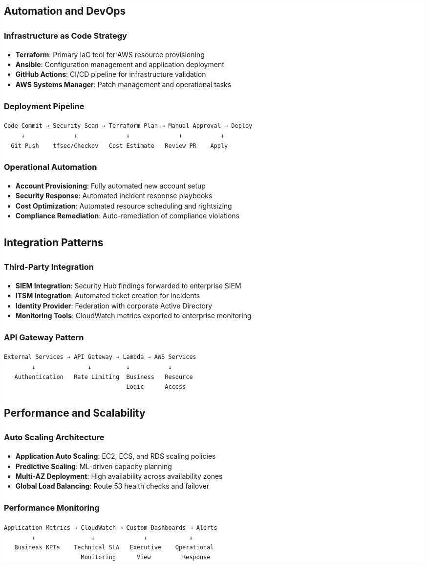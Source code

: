 ## Automation and DevOps

### Infrastructure as Code Strategy
- **Terraform**: Primary IaC tool for AWS resource provisioning
- **Ansible**: Configuration management and application deployment
- **GitHub Actions**: CI/CD pipeline for infrastructure validation
- **AWS Systems Manager**: Patch management and operational tasks

### Deployment Pipeline
```
Code Commit → Security Scan → Terraform Plan → Manual Approval → Deploy
     ↓              ↓              ↓              ↓           ↓
  Git Push    tfsec/Checkov   Cost Estimate   Review PR    Apply
```

### Operational Automation
- **Account Provisioning**: Fully automated new account setup
- **Security Response**: Automated incident response playbooks
- **Cost Optimization**: Automated resource scheduling and rightsizing
- **Compliance Remediation**: Auto-remediation of compliance violations

## Integration Patterns

### Third-Party Integration
- **SIEM Integration**: Security Hub findings forwarded to enterprise SIEM
- **ITSM Integration**: Automated ticket creation for incidents
- **Identity Provider**: Federation with corporate Active Directory
- **Monitoring Tools**: CloudWatch metrics exported to enterprise monitoring

### API Gateway Pattern
```
External Services → API Gateway → Lambda → AWS Services
        ↓               ↓          ↓           ↓
   Authentication   Rate Limiting  Business   Resource
                                   Logic      Access
```

## Performance and Scalability

### Auto Scaling Architecture
- **Application Auto Scaling**: EC2, ECS, and RDS scaling policies
- **Predictive Scaling**: ML-driven capacity planning
- **Multi-AZ Deployment**: High availability across availability zones
- **Global Load Balancing**: Route 53 health checks and failover

### Performance Monitoring
```
Application Metrics → CloudWatch → Custom Dashboards → Alerts
        ↓                ↓              ↓            ↓
   Business KPIs    Technical SLA   Executive    Operational
                      Monitoring      View         Response
```
